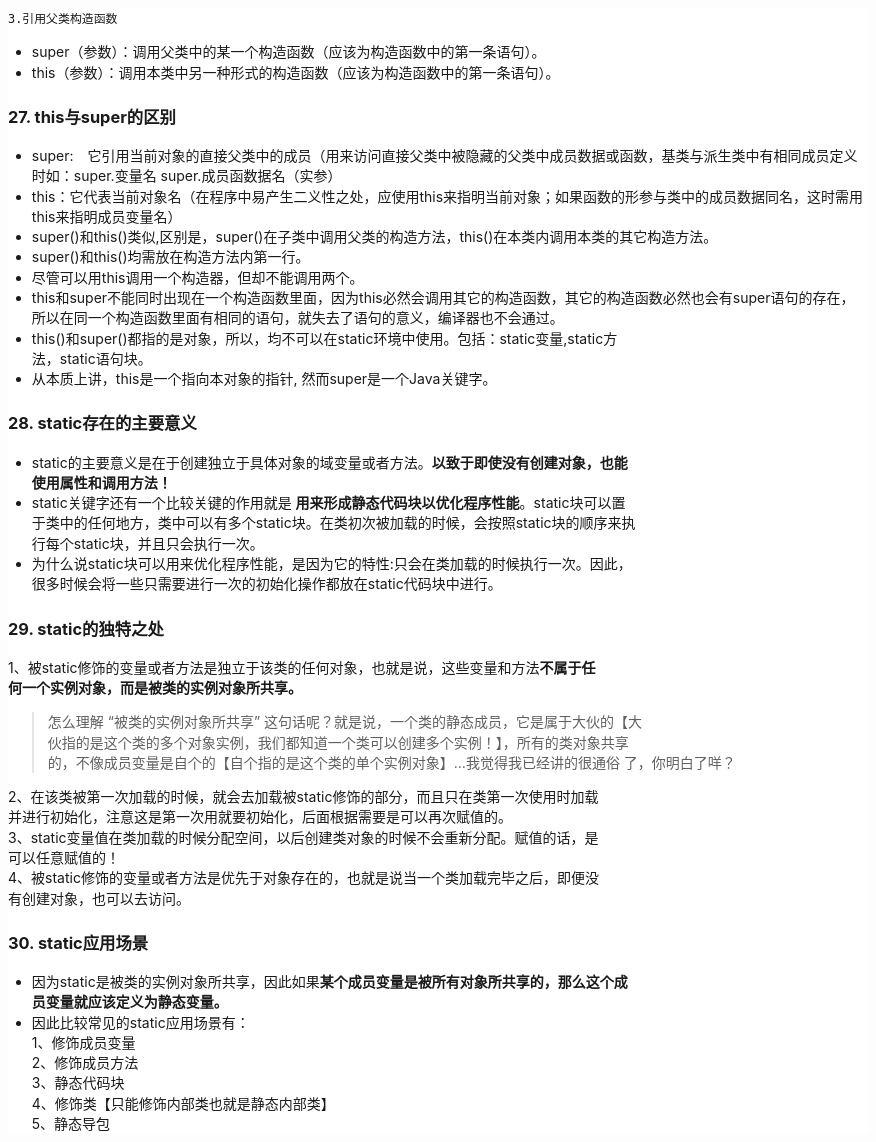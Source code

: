     3.引用父类构造函数
+   super（参数）：调用父类中的某一个构造函数（应该为构造函数中的第一条语句）。
+   this（参数）：调用本类中另一种形式的构造函数（应该为构造函数中的第一条语句）。

### 27\. this与super的区别

+   super: 它引用当前对象的直接父类中的成员（用来访问直接父类中被隐藏的父类中成员数据或函数，基类与派生类中有相同成员定义时如：super.变量名 super.成员函数据名（实参）
+   this：它代表当前对象名（在程序中易产生二义性之处，应使用this来指明当前对象；如果函数的形参与类中的成员数据同名，这时需用this来指明成员变量名）
+   super()和this()类似,区别是，super()在子类中调用父类的构造方法，this()在本类内调用本类的其它构造方法。
+   super()和this()均需放在构造方法内第一行。
+   尽管可以用this调用一个构造器，但却不能调用两个。
+   this和super不能同时出现在一个构造函数里面，因为this必然会调用其它的构造函数，其它的构造函数必然也会有super语句的存在，所以在同一个构造函数里面有相同的语句，就失去了语句的意义，编译器也不会通过。
+   this()和super()都指的是对象，所以，均不可以在static环境中使用。包括：static变量,static方  
    法，static语句块。
+   从本质上讲，this是一个指向本对象的指针, 然而super是一个Java关键字。

### 28\. static存在的主要意义

+   static的主要意义是在于创建独立于具体对象的域变量或者方法。**以致于即使没有创建对象，也能  
    使用属性和调用方法！**
+   static关键字还有一个比较关键的作用就是 **用来形成静态代码块以优化程序性能**。static块可以置  
    于类中的任何地方，类中可以有多个static块。在类初次被加载的时候，会按照static块的顺序来执  
    行每个static块，并且只会执行一次。
+   为什么说static块可以用来优化程序性能，是因为它的特性:只会在类加载的时候执行一次。因此，  
    很多时候会将一些只需要进行一次的初始化操作都放在static代码块中进行。

### 29\. static的独特之处

1、被static修饰的变量或者方法是独立于该类的任何对象，也就是说，这些变量和方法**不属于任  
何一个实例对象，而是被类的实例对象所共享。**

> 怎么理解 “被类的实例对象所共享” 这句话呢？就是说，一个类的静态成员，它是属于大伙的【大  
> 伙指的是这个类的多个对象实例，我们都知道一个类可以创建多个实例！】，所有的类对象共享  
> 的，不像成员变量是自个的【自个指的是这个类的单个实例对象】…我觉得我已经讲的很通俗 了，你明白了咩？

2、在该类被第一次加载的时候，就会去加载被static修饰的部分，而且只在类第一次使用时加载  
并进行初始化，注意这是第一次用就要初始化，后面根据需要是可以再次赋值的。  
3、static变量值在类加载的时候分配空间，以后创建类对象的时候不会重新分配。赋值的话，是  
可以任意赋值的！  
4、被static修饰的变量或者方法是优先于对象存在的，也就是说当一个类加载完毕之后，即便没  
有创建对象，也可以去访问。

### 30\. static应用场景

+   因为static是被类的实例对象所共享，因此如果**某个成员变量是被所有对象所共享的，那么这个成  
    员变量就应该定义为静态变量。**
+   因此比较常见的static应用场景有：  
    1、修饰成员变量  
    2、修饰成员方法  
    3、静态代码块  
    4、修饰类【只能修饰内部类也就是静态内部类】  
    5、静态导包
